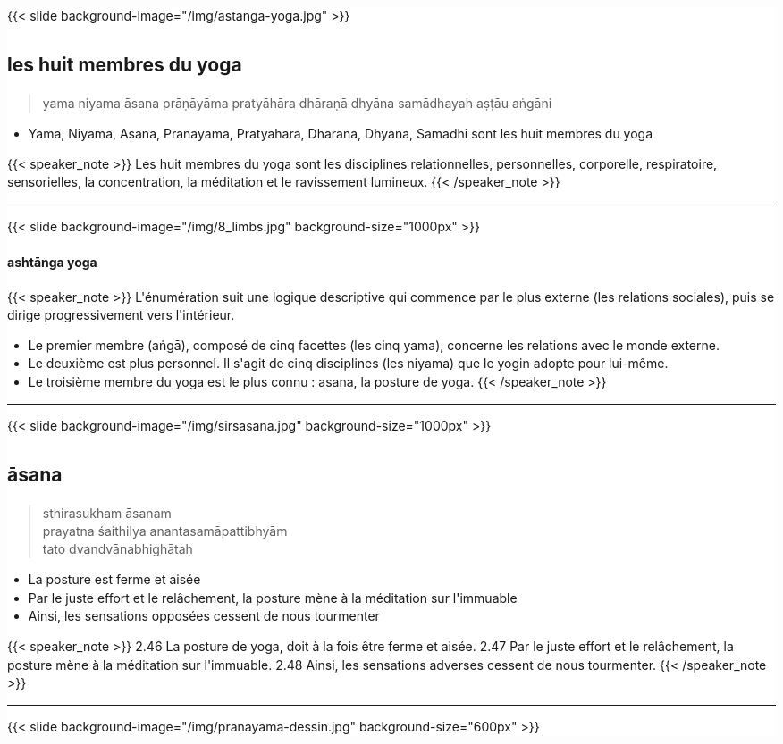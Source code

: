 {{< slide background-image="/img/astanga-yoga.jpg" >}}

## les huit membres du yoga

> yama niyama āsana prāṇāyāma pratyāhāra dhāraṇā dhyāna
samādhayah aṣṭāu aṅgāni

* Yama, Niyama, Asana, Pranayama, Pratyahara, Dharana, Dhyana, Samadhi
sont les huit membres du yoga

{{< speaker_note >}}
Les huit membres du yoga sont les disciplines relationnelles, personnelles,
corporelle, respiratoire, sensorielles, la concentration, la méditation et le
ravissement lumineux.
{{< /speaker_note >}}

---

{{< slide background-image="/img/8_limbs.jpg" background-size="1000px" >}}

#### ashtānga yoga

{{< speaker_note >}}
L'énumération suit une logique descriptive qui commence par le plus externe
(les relations sociales), puis se dirige progressivement vers l'intérieur.
* Le premier membre (aṅgā), composé de cinq facettes (les cinq yama), concerne
les relations avec le monde externe.
* Le deuxième est plus personnel. Il s'agit de cinq disciplines (les niyama)
que le yogin adopte pour lui-même.
* Le troisième membre du yoga est le plus connu : asana, la posture de yoga.
{{< /speaker_note >}}

---

{{< slide background-image="/img/sirsasana.jpg" background-size="1000px" >}}

## āsana

> sthirasukham āsanam </br>
> prayatna śaithilya anantasamāpattibhyām </br>
> tato dvandvānabhighātaḥ

* La posture est ferme et aisée
* Par le juste effort et le relâchement, la posture mène à la méditation sur l'immuable
* Ainsi, les sensations opposées cessent de nous tourmenter

{{< speaker_note >}}
2.46 La posture de yoga, doit à la fois être ferme et aisée.
2.47 Par le juste effort et le relâchement, la posture mène à la méditation sur l'immuable.
2.48 Ainsi, les sensations adverses cessent de nous tourmenter.
{{< /speaker_note >}}

---

{{< slide background-image="/img/pranayama-dessin.jpg" background-size="600px" >}}
